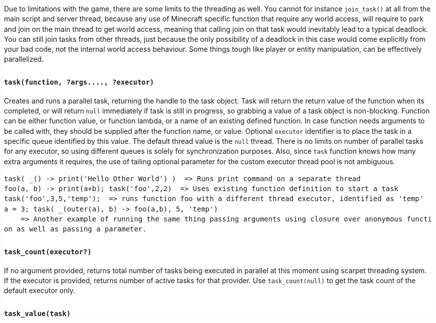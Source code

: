 Due to limitations with the game, there are some limits to the threading as well. You cannot for 
instance `join_task()` at all from the main script and server thread, because any use of Minecraft specific 
function that require any world access, will require to park and join on the main thread to get world access, 
meaning that calling join on that task would inevitably lead to a typical deadlock. You can still join tasks 
from other threads, just because the only possibility of a deadlock in this case would come explicitly from your 
bad code, not the internal world access behaviour. Some things tough like player or entity manipulation, can be 
effectively parallelized.

### `task(function, ?args...., ?executor)`

Creates and runs a parallel task, returning the handle to the task object. Task will return the return value of the 
function when its completed, or will return `null` immediately if task is still in progress, so grabbing a value of 
a task object is non-blocking. Function can be either function value, or function lambda, or a name of an existing 
defined function. In case function needs arguments to be called with, they should be supplied after the function 
name, or value. Optional `executor` identifier is to place the task in a specific queue identified by this value. 
The default thread value is the `null` thread. There is no limits on number of parallel tasks for any executor, 
so using different queues is solely for synchronization purposes. Also, since `task` function knows how many extra 
arguments it requires, the use of tailing optional parameter for the custom executor thread pool is not ambiguous.

<pre>
task( _() -> print('Hello Other World') )  => Runs print command on a separate thread
foo(a, b) -> print(a+b); task('foo',2,2)  => Uses existing function definition to start a task
task('foo',3,5,'temp');  => runs function foo with a different thread executor, identified as 'temp'
a = 3; task( _(outer(a), b) -> foo(a,b), 5, 'temp')  
    => Another example of running the same thing passing arguments using closure over anonymous function as well as passing a parameter.
</pre>

### `task_count(executor?)`

If no argument provided, returns total number of tasks being executed in parallel at this moment using scarpet 
threading system. If the executor is provided, returns number of active tasks for that provider. Use `task_count(null)` 
to get the task count of the default executor only.

### `task_value(task)`

